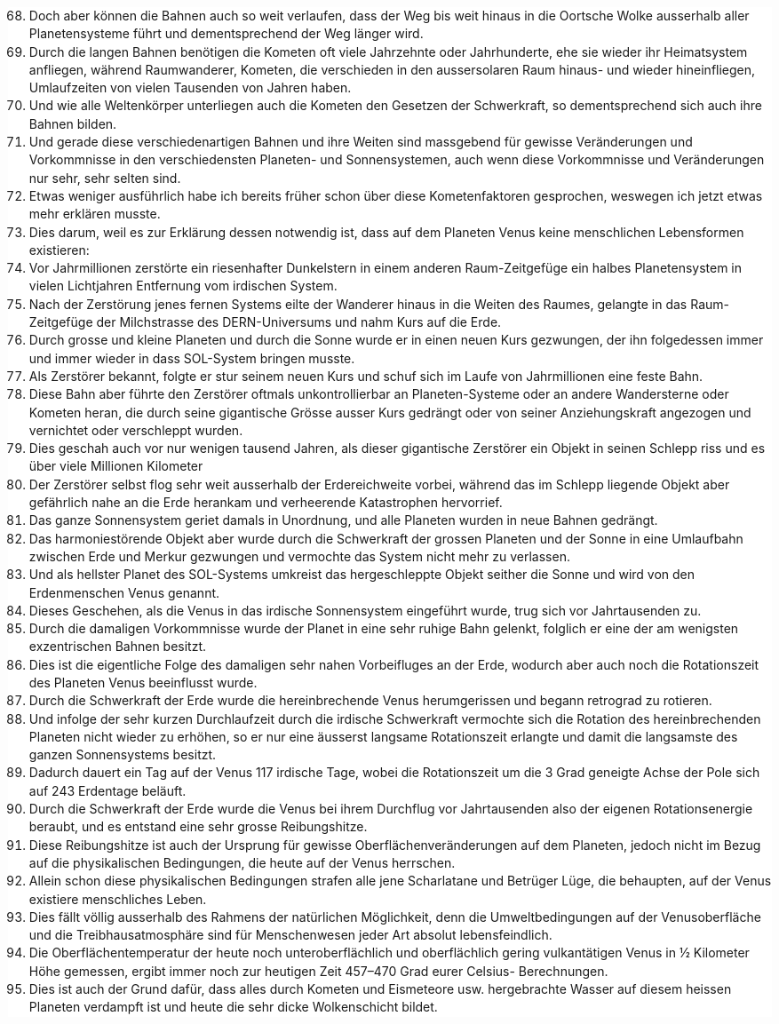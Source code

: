 68. Doch aber können die Bahnen auch so weit verlaufen, dass der Weg bis weit hinaus in die Oortsche Wolke ausserhalb aller Planetensysteme führt und dementsprechend der Weg länger wird.
69. Durch die langen Bahnen benötigen die Kometen oft viele Jahrzehnte oder Jahrhunderte, ehe sie wieder ihr Heimatsystem anfliegen, während Raumwanderer, Kometen, die verschieden in den aussersolaren Raum hinaus- und wieder hineinfliegen, Umlaufzeiten von vielen Tausenden von Jahren haben.
70. Und wie alle Weltenkörper unterliegen auch die Kometen den Gesetzen der Schwerkraft, so dementsprechend sich auch ihre Bahnen bilden.
71. Und gerade diese verschiedenartigen Bahnen und ihre Weiten sind massgebend für gewisse Veränderungen und Vorkommnisse in den verschiedensten Planeten- und Sonnensystemen, auch wenn diese Vorkommnisse und Veränderungen nur sehr, sehr selten sind.
72. Etwas weniger ausführlich habe ich bereits früher schon über diese Kometenfaktoren gesprochen, weswegen ich jetzt etwas mehr erklären musste.
73. Dies darum, weil es zur Erklärung dessen notwendig ist, dass auf dem Planeten Venus keine menschlichen Lebensformen existieren:
74. Vor Jahrmillionen zerstörte ein riesenhafter Dunkelstern in einem anderen Raum-Zeitgefüge ein halbes Planetensystem in vielen Lichtjahren Entfernung vom irdischen System.
75. Nach der Zerstörung jenes fernen Systems eilte der Wanderer hinaus in die Weiten des Raumes, gelangte in das Raum-Zeitgefüge der Milchstrasse des DERN-Universums und nahm Kurs auf die Erde.
76. Durch grosse und kleine Planeten und durch die Sonne wurde er in einen neuen Kurs gezwungen, der ihn folgedessen immer und immer wieder in dass SOL-System bringen musste.
77. Als Zerstörer bekannt, folgte er stur seinem neuen Kurs und schuf sich im Laufe von Jahrmillionen eine feste Bahn.
78. Diese Bahn aber führte den Zerstörer oftmals unkontrollierbar an Planeten-Systeme oder an andere Wandersterne oder Kometen heran, die durch seine gigantische Grösse ausser Kurs gedrängt oder von seiner Anziehungskraft angezogen und vernichtet oder verschleppt wurden.
79. Dies geschah auch vor nur wenigen tausend Jahren, als dieser gigantische Zerstörer ein Objekt in seinen Schlepp riss und es über viele Millionen Kilometer
80. Der Zerstörer selbst flog sehr weit ausserhalb der Erdereichweite vorbei, während das im Schlepp liegende Objekt aber gefährlich nahe an die Erde herankam und verheerende Katastrophen hervorrief.
81. Das ganze Sonnensystem geriet damals in Unordnung, und alle Planeten wurden in neue Bahnen gedrängt.
82. Das harmoniestörende Objekt aber wurde durch die Schwerkraft der grossen Planeten und der Sonne in eine Umlaufbahn zwischen Erde und Merkur gezwungen und vermochte das System nicht mehr zu verlassen.
83. Und als hellster Planet des SOL-Systems umkreist das hergeschleppte Objekt seither die Sonne und wird von den Erdenmenschen Venus genannt.
84. Dieses Geschehen, als die Venus in das irdische Sonnensystem eingeführt wurde, trug sich vor Jahrtausenden zu.
85. Durch die damaligen Vorkommnisse wurde der Planet in eine sehr ruhige Bahn gelenkt, folglich er eine der am wenigsten exzentrischen Bahnen besitzt.
86. Dies ist die eigentliche Folge des damaligen sehr nahen Vorbeifluges an der Erde, wodurch aber auch noch die Rotationszeit des Planeten Venus beeinflusst wurde.
87. Durch die Schwerkraft der Erde wurde die hereinbrechende Venus herumgerissen und begann retrograd zu rotieren.
88. Und infolge der sehr kurzen Durchlaufzeit durch die irdische Schwerkraft vermochte sich die Rotation des hereinbrechenden Planeten nicht wieder zu erhöhen, so er nur eine äusserst langsame Rotationszeit erlangte und damit die langsamste des ganzen Sonnensystems besitzt.
89. Dadurch dauert ein Tag auf der Venus 117 irdische Tage, wobei die Rotationszeit um die 3 Grad geneigte Achse der Pole sich auf 243 Erdentage beläuft.
90. Durch die Schwerkraft der Erde wurde die Venus bei ihrem Durchflug vor Jahrtausenden also der eigenen Rotationsenergie beraubt, und es entstand eine sehr grosse Reibungshitze.
91. Diese Reibungshitze ist auch der Ursprung für gewisse Oberflächenveränderungen auf dem Planeten, jedoch nicht im Bezug auf die physikalischen Bedingungen, die heute auf der Venus herrschen.
92. Allein schon diese physikalischen Bedingungen strafen alle jene Scharlatane und Betrüger Lüge, die behaupten, auf der Venus existiere menschliches Leben.
93. Dies fällt völlig ausserhalb des Rahmens der natürlichen Möglichkeit, denn die Umweltbedingungen auf der Venusoberfläche und die Treibhausatmosphäre sind für Menschenwesen jeder Art absolut lebensfeindlich.
94. Die Oberflächentemperatur der heute noch unteroberflächlich und oberflächlich gering vulkantätigen Venus in ½ Kilometer Höhe gemessen, ergibt immer noch zur heutigen Zeit 457–470 Grad eurer Celsius- Berechnungen.
95. Dies ist auch der Grund dafür, dass alles durch Kometen und Eismeteore usw. hergebrachte Wasser auf diesem heissen Planeten verdampft ist und heute die sehr dicke Wolkenschicht bildet.